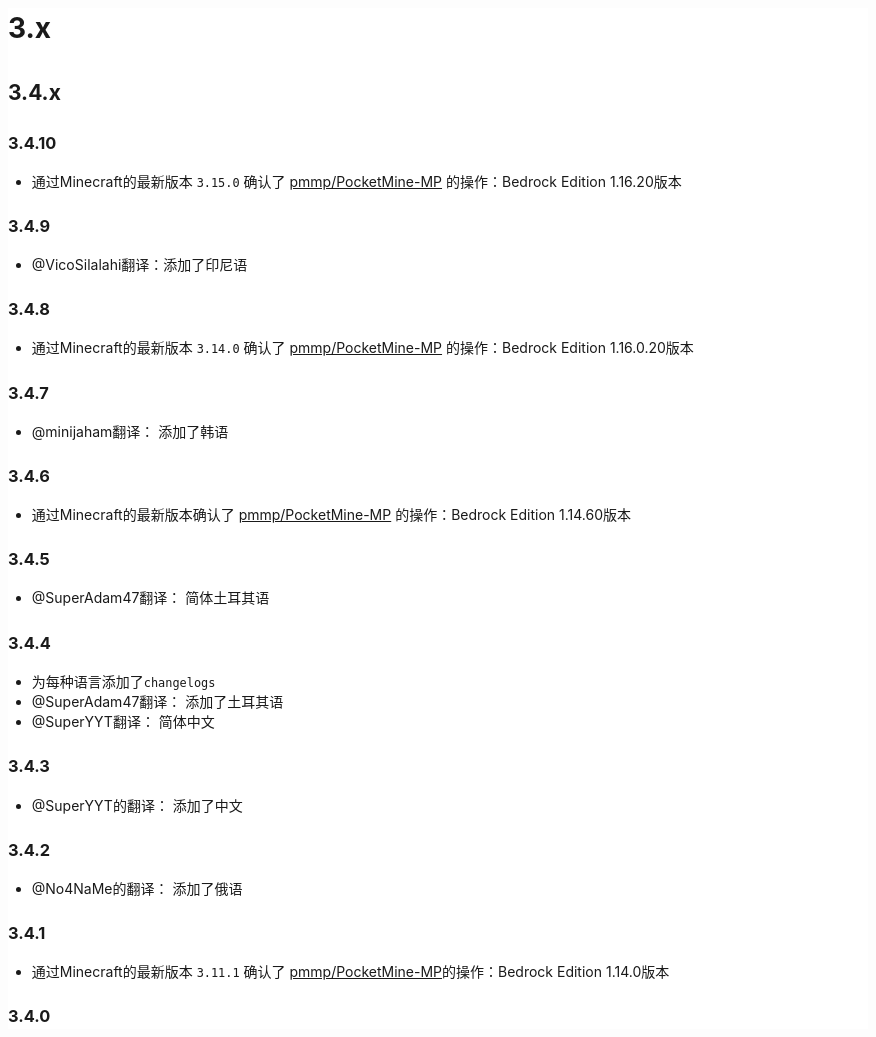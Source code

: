# 3.x

## 3.4.x

### 3.4.10

- 通过Minecraft的最新版本 `3.15.0` 确认了 [pmmp/PocketMine-MP](https://github.com/pmmp/PocketMine-MP) 的操作：Bedrock Edition 1.16.20版本

### 3.4.9

- @VicoSilalahi翻译：添加了印尼语

### 3.4.8

- 通过Minecraft的最新版本 `3.14.0` 确认了 [pmmp/PocketMine-MP](https://github.com/pmmp/PocketMine-MP) 的操作：Bedrock Edition 1.16.0.20版本

### 3.4.7

- @minijaham翻译： 添加了韩语

### 3.4.6

- 通过Minecraft的最新版本确认了 [pmmp/PocketMine-MP](https://github.com/pmmp/PocketMine-MP) 的操作：Bedrock Edition 1.14.60版本

### 3.4.5

- @SuperAdam47翻译： 简体土耳其语

### 3.4.4

- 为每种语言添加了`changelogs`
- @SuperAdam47翻译： 添加了土耳其语
- @SuperYYT翻译： 简体中文

### 3.4.3

- @SuperYYT的翻译： 添加了中文

### 3.4.2

- @No4NaMe的翻译： 添加了俄语

### 3.4.1

- 通过Minecraft的最新版本 `3.11.1` 确认了 [pmmp/PocketMine-MP](https://github.com/pmmp/PocketMine-MP)的操作：Bedrock Edition 1.14.0版本

### 3.4.0
